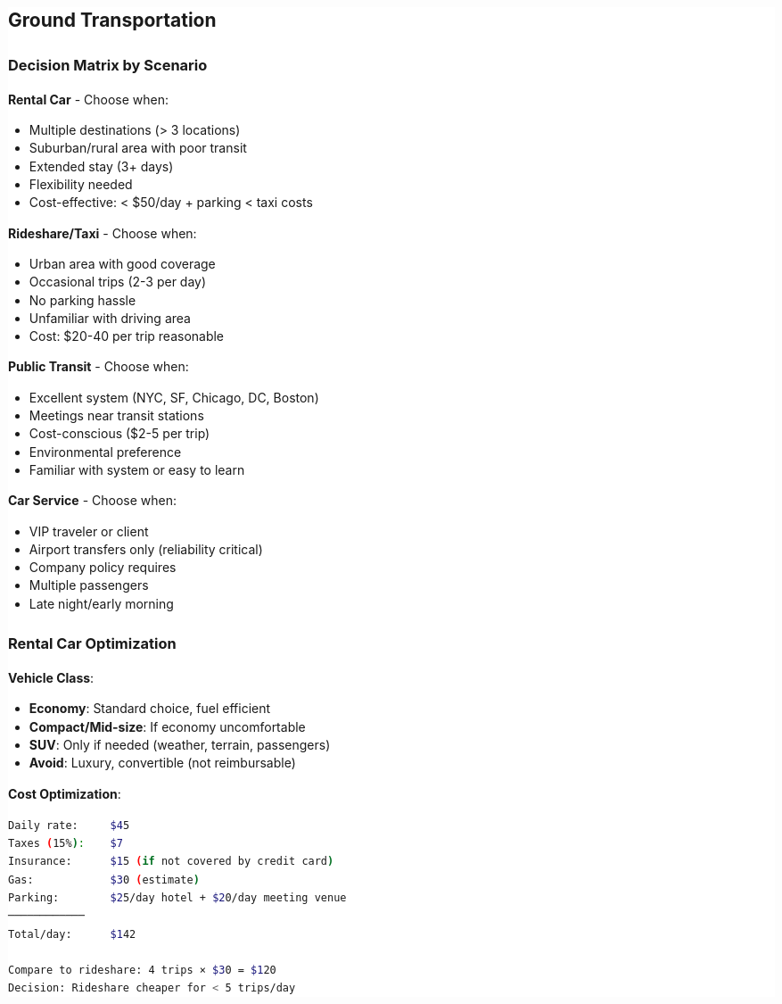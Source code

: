 
## Ground Transportation

### Decision Matrix by Scenario

**Rental Car** - Choose when:
- Multiple destinations (> 3 locations)
- Suburban/rural area with poor transit
- Extended stay (3+ days)
- Flexibility needed
- Cost-effective: < $50/day + parking < taxi costs

**Rideshare/Taxi** - Choose when:
- Urban area with good coverage
- Occasional trips (2-3 per day)
- No parking hassle
- Unfamiliar with driving area
- Cost: $20-40 per trip reasonable

**Public Transit** - Choose when:
- Excellent system (NYC, SF, Chicago, DC, Boston)
- Meetings near transit stations
- Cost-conscious ($2-5 per trip)
- Environmental preference
- Familiar with system or easy to learn

**Car Service** - Choose when:
- VIP traveler or client
- Airport transfers only (reliability critical)
- Company policy requires
- Multiple passengers
- Late night/early morning

### Rental Car Optimization

**Vehicle Class**:
- **Economy**: Standard choice, fuel efficient
- **Compact/Mid-size**: If economy uncomfortable
- **SUV**: Only if needed (weather, terrain, passengers)
- **Avoid**: Luxury, convertible (not reimbursable)

**Cost Optimization**:
```bash
Daily rate:     $45
Taxes (15%):    $7
Insurance:      $15 (if not covered by credit card)
Gas:            $30 (estimate)
Parking:        $25/day hotel + $20/day meeting venue
────────────
Total/day:      $142

Compare to rideshare: 4 trips × $30 = $120
Decision: Rideshare cheaper for < 5 trips/day
```
